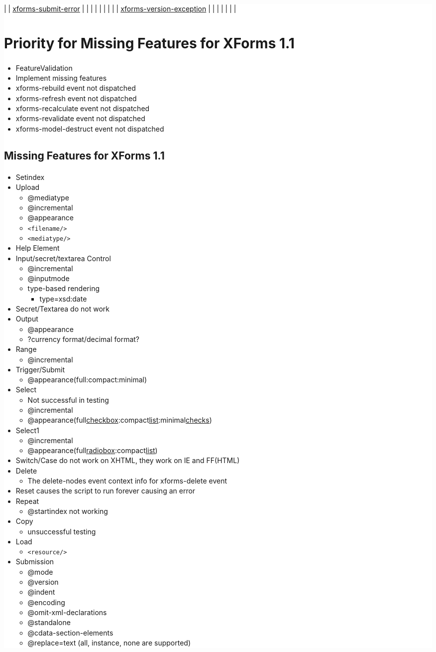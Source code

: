 |          | [xforms-submit-error](http://www.w3.org/TR/xforms11/#evt-submit-error) |                 |          |          |          |               |               |
|          | [xforms-version-exception](http://www.w3.org/TR/xforms11/#evt-versionException) |                 |          |          |          |               |               |


# Priority for Missing Features for XForms 1.1 #
  * FeatureValidation
  * Implement missing features
  * xforms-rebuild event not dispatched
  * xforms-refresh event not dispatched
  * xforms-recalculate event not dispatched
  * xforms-revalidate event not dispatched
  * xforms-model-destruct event not dispatched

## Missing Features for XForms 1.1 ##
  * Setindex
  * Upload
    * @mediatype
    * @incremental
    * @appearance
    * `<filename/>`
    * `<mediatype/>`
  * Help Element
  * Input/secret/textarea Control
    * @incremental
    * @inputmode
    * type-based rendering
      * type=xsd:date
  * Secret/Textarea do not work
  * Output
    * @appearance
    * ?currency format/decimal format?
  * Range
    * @incremental
  * Trigger/Submit
    * @appearance(full:compact:minimal)
  * Select
    * Not successful in testing
    * @incremental
    * @appearance(full[checkbox](checkbox.md):compact[list](list.md):minimal[checks](checks.md))
  * Select1
    * @incremental
    * @appearance(full[radiobox](radiobox.md):compact[list](list.md))
  * Switch/Case do not work on XHTML, they work on IE and FF(HTML)
  * Delete
    * The delete-nodes event context info for xforms-delete event
  * Reset causes the script to run forever causing an error
  * Repeat
    * @startindex not working
  * Copy
    * unsuccessful testing
  * Load
    * `<resource/>`
  * Submission
    * @mode
    * @version
    * @indent
    * @encoding
    * @omit-xml-declarations
    * @standalone
    * @cdata-section-elements
    * @replace=text (all, instance, none are supported)